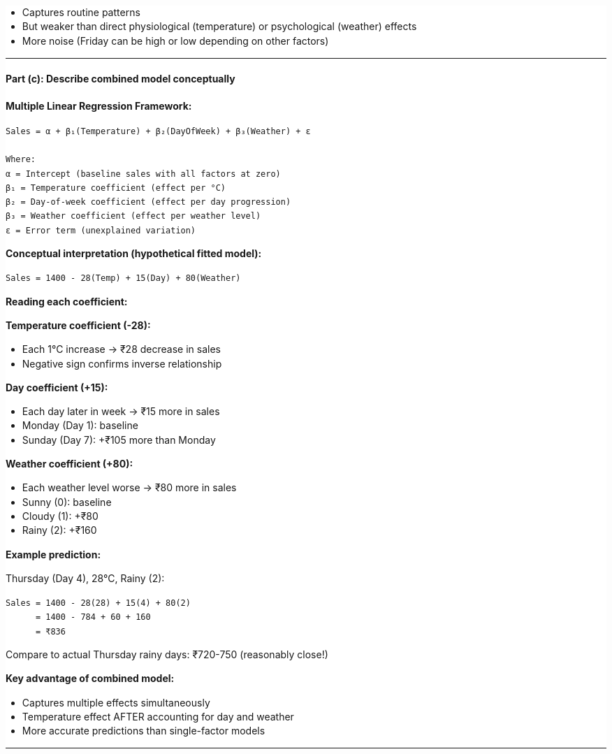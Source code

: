 - Captures routine patterns
- But weaker than direct physiological (temperature) or psychological (weather) effects
- More noise (Friday can be high or low depending on other factors)

---

#### Part (c): Describe combined model conceptually

**Multiple Linear Regression Framework:**

```
Sales = α + β₁(Temperature) + β₂(DayOfWeek) + β₃(Weather) + ε

Where:
α = Intercept (baseline sales with all factors at zero)
β₁ = Temperature coefficient (effect per °C)
β₂ = Day-of-week coefficient (effect per day progression)
β₃ = Weather coefficient (effect per weather level)
ε = Error term (unexplained variation)
```

**Conceptual interpretation (hypothetical fitted model):**

```
Sales = 1400 - 28(Temp) + 15(Day) + 80(Weather)
```

**Reading each coefficient:**

**Temperature coefficient (-28):**
- Each 1°C increase → ₹28 decrease in sales
- Negative sign confirms inverse relationship

**Day coefficient (+15):**
- Each day later in week → ₹15 more in sales
- Monday (Day 1): baseline
- Sunday (Day 7): +₹105 more than Monday

**Weather coefficient (+80):**
- Each weather level worse → ₹80 more in sales
- Sunny (0): baseline
- Cloudy (1): +₹80
- Rainy (2): +₹160

**Example prediction:**

Thursday (Day 4), 28°C, Rainy (2):
```
Sales = 1400 - 28(28) + 15(4) + 80(2)
      = 1400 - 784 + 60 + 160
      = ₹836
```

Compare to actual Thursday rainy days: ₹720-750 (reasonably close!)

**Key advantage of combined model:**
- Captures multiple effects simultaneously
- Temperature effect AFTER accounting for day and weather
- More accurate predictions than single-factor models

---